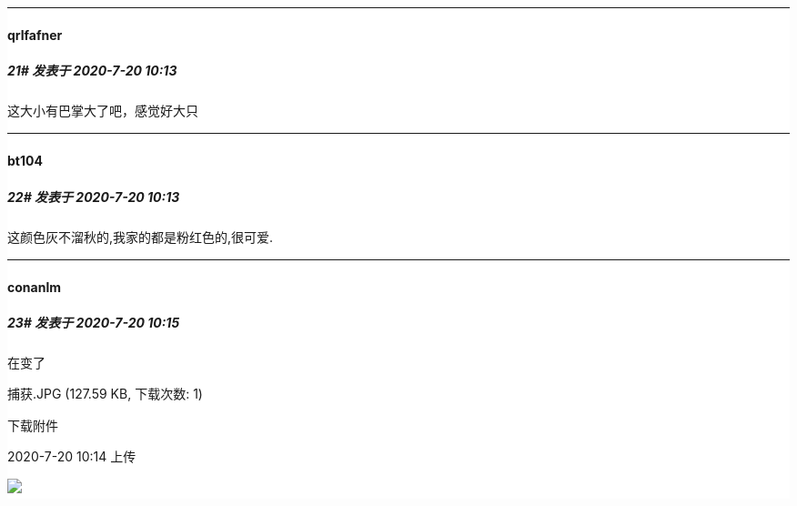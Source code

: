 


-----

####  qrlfafner  
##### 21#       发表于 2020-7-20 10:13




这大小有巴掌大了吧，感觉好大只







-----

####  bt104  
##### 22#       发表于 2020-7-20 10:13




这颜色灰不溜秋的,我家的都是粉红色的,很可爱.







-----

####  conanlm  
##### 23#       发表于 2020-7-20 10:15




在变了







捕获.JPG
(127.59 KB, 下载次数: 1)




下载附件


2020-7-20 10:14 上传









<img src="https://img.saraba1st.com/forum/202007/20/101434w9b4yvbk47bb9rq1.jpg" referrerpolicy="no-referrer">

